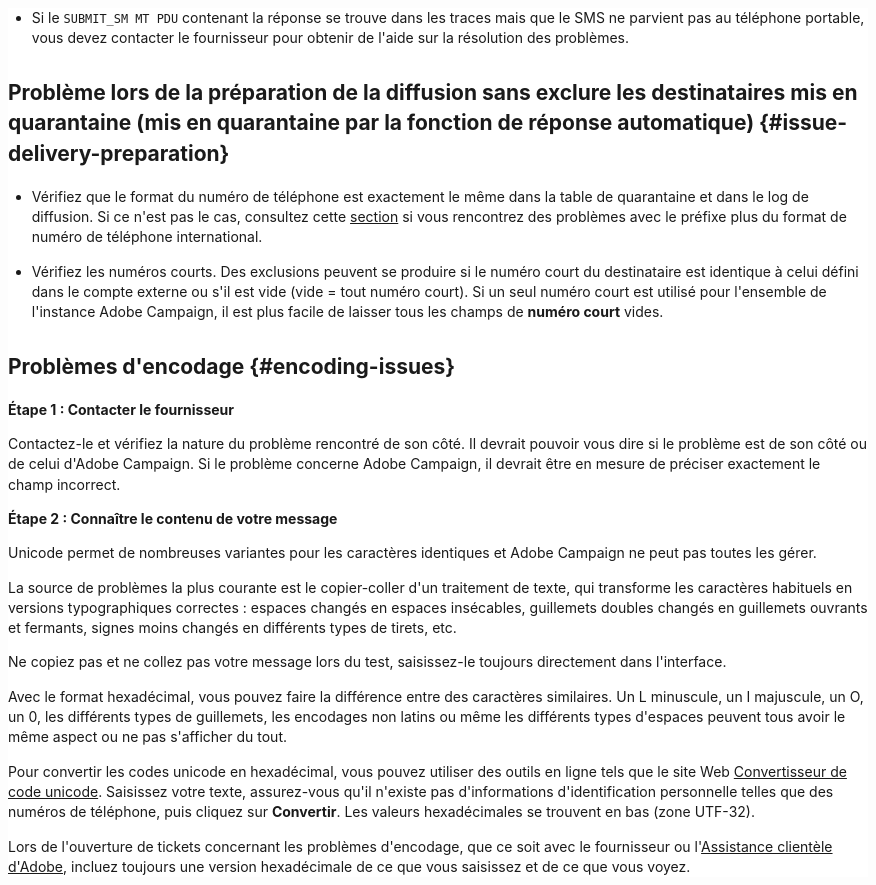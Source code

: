 * Si le `SUBMIT_SM MT PDU` contenant la réponse se trouve dans les traces mais que le SMS ne parvient pas au téléphone portable, vous devez contacter le fournisseur pour obtenir de l&#39;aide sur la résolution des problèmes.

## Problème lors de la préparation de la diffusion sans exclure les destinataires mis en quarantaine (mis en quarantaine par la fonction de réponse automatique) {#issue-delivery-preparation}

* Vérifiez que le format du numéro de téléphone est exactement le même dans la table de quarantaine et dans le log de diffusion. Si ce n&#39;est pas le cas, consultez cette [section](../../delivery/using/sms-protocol.md#automatic-reply) si vous rencontrez des problèmes avec le préfixe plus du format de numéro de téléphone international.

* Vérifiez les numéros courts. Des exclusions peuvent se produire si le numéro court du destinataire est identique à celui défini dans le compte externe ou s&#39;il est vide (vide = tout numéro court). Si un seul numéro court est utilisé pour l&#39;ensemble de l&#39;instance Adobe Campaign, il est plus facile de laisser tous les champs de **numéro court** vides.

## Problèmes d&#39;encodage {#encoding-issues}

**Étape 1 : Contacter le fournisseur**

Contactez-le et vérifiez la nature du problème rencontré de son côté. Il devrait pouvoir vous dire si le problème est de son côté ou de celui d&#39;Adobe Campaign. Si le problème concerne Adobe Campaign, il devrait être en mesure de préciser exactement le champ incorrect.

**Étape 2 : Connaître le contenu de votre message**

Unicode permet de nombreuses variantes pour les caractères identiques et Adobe Campaign ne peut pas toutes les gérer.

La source de problèmes la plus courante est le copier-coller d&#39;un traitement de texte, qui transforme les caractères habituels en versions typographiques correctes : espaces changés en espaces insécables, guillemets doubles changés en guillemets ouvrants et fermants, signes moins changés en différents types de tirets, etc.

Ne copiez pas et ne collez pas votre message lors du test, saisissez-le toujours directement dans l&#39;interface.

Avec le format hexadécimal, vous pouvez faire la différence entre des caractères similaires. Un L minuscule, un I majuscule, un O, un 0, les différents types de guillemets, les encodages non latins ou même les différents types d&#39;espaces peuvent tous avoir le même aspect ou ne pas s&#39;afficher du tout.

Pour convertir les codes unicode en hexadécimal, vous pouvez utiliser des outils en ligne tels que le site Web [Convertisseur de code unicode](https://r12a.github.io/app-conversion/). Saisissez votre texte, assurez-vous qu&#39;il n&#39;existe pas d&#39;informations d&#39;identification personnelle telles que des numéros de téléphone, puis cliquez sur **Convertir**. Les valeurs hexadécimales se trouvent en bas (zone UTF-32).

Lors de l&#39;ouverture de tickets concernant les problèmes d&#39;encodage, que ce soit avec le fournisseur ou l&#39;[Assistance clientèle d&#39;Adobe](https://helpx.adobe.com/fr/enterprise/admin-guide.html/enterprise/using/support-for-experience-cloud.ug.html), incluez toujours une version hexadécimale de ce que vous saisissez et de ce que vous voyez.
